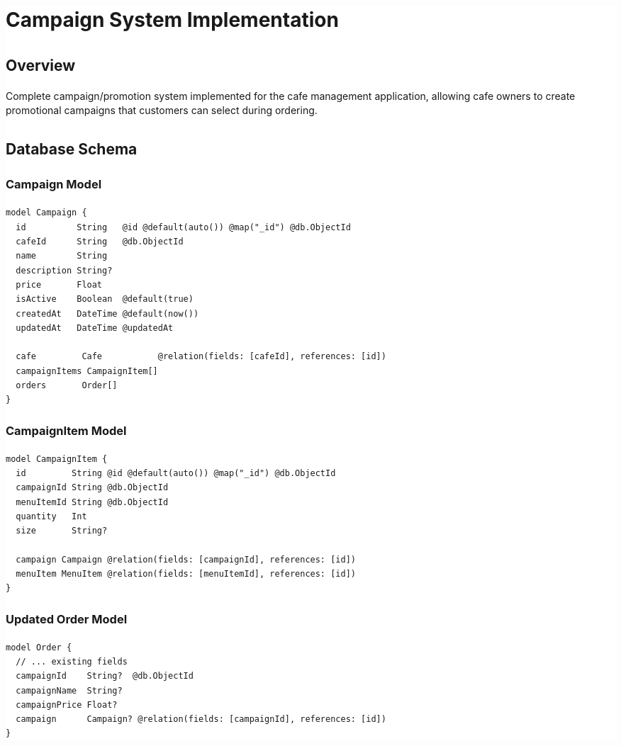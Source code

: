 # Campaign System Implementation

## Overview

Complete campaign/promotion system implemented for the cafe management application, allowing cafe owners to create promotional campaigns that customers can select during ordering.

## Database Schema

### Campaign Model

```prisma
model Campaign {
  id          String   @id @default(auto()) @map("_id") @db.ObjectId
  cafeId      String   @db.ObjectId
  name        String
  description String?
  price       Float
  isActive    Boolean  @default(true)
  createdAt   DateTime @default(now())
  updatedAt   DateTime @updatedAt

  cafe         Cafe           @relation(fields: [cafeId], references: [id])
  campaignItems CampaignItem[]
  orders       Order[]
}
```

### CampaignItem Model

```prisma
model CampaignItem {
  id         String @id @default(auto()) @map("_id") @db.ObjectId
  campaignId String @db.ObjectId
  menuItemId String @db.ObjectId
  quantity   Int
  size       String?

  campaign Campaign @relation(fields: [campaignId], references: [id])
  menuItem MenuItem @relation(fields: [menuItemId], references: [id])
}
```

### Updated Order Model

```prisma
model Order {
  // ... existing fields
  campaignId    String?  @db.ObjectId
  campaignName  String?
  campaignPrice Float?
  campaign      Campaign? @relation(fields: [campaignId], references: [id])
}
```
